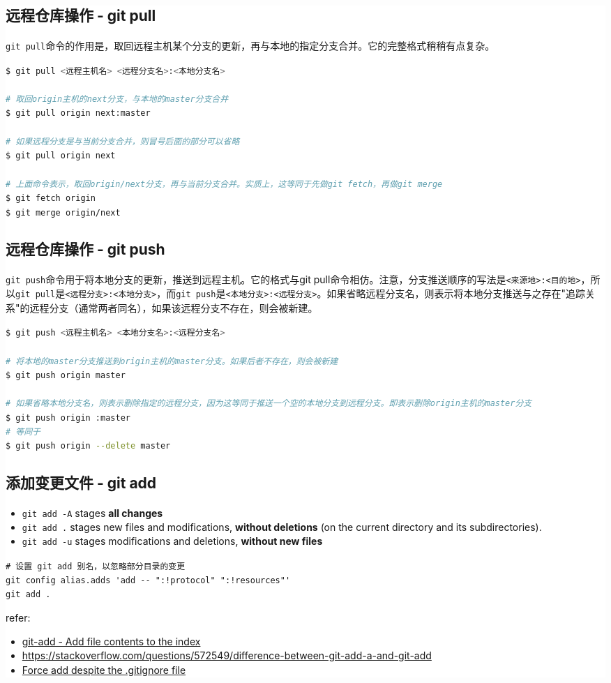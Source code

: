 
## 远程仓库操作 - git pull

`git pull`命令的作用是，取回远程主机某个分支的更新，再与本地的指定分支合并。它的完整格式稍稍有点复杂。

``` bash
$ git pull <远程主机名> <远程分支名>:<本地分支名>

# 取回origin主机的next分支，与本地的master分支合并
$ git pull origin next:master

# 如果远程分支是与当前分支合并，则冒号后面的部分可以省略
$ git pull origin next

# 上面命令表示，取回origin/next分支，再与当前分支合并。实质上，这等同于先做git fetch，再做git merge
$ git fetch origin
$ git merge origin/next
```

## 远程仓库操作 - git push

`git push`命令用于将本地分支的更新，推送到远程主机。它的格式与git pull命令相仿。注意，分支推送顺序的写法是`<来源地>:<目的地>`，所以`git pull`是`<远程分支>:<本地分支>`，而`git push`是`<本地分支>:<远程分支>`。如果省略远程分支名，则表示将本地分支推送与之存在"追踪关系"的远程分支（通常两者同名），如果该远程分支不存在，则会被新建。


``` bash
$ git push <远程主机名> <本地分支名>:<远程分支名>

# 将本地的master分支推送到origin主机的master分支。如果后者不存在，则会被新建
$ git push origin master

# 如果省略本地分支名，则表示删除指定的远程分支，因为这等同于推送一个空的本地分支到远程分支。即表示删除origin主机的master分支
$ git push origin :master
# 等同于
$ git push origin --delete master
```

## 添加变更文件 - git add

* `git add -A` stages **all changes**
* `git add .` stages new files and modifications, **without deletions** (on the current directory and its subdirectories).
* `git add -u` stages modifications and deletions, **without new files**

```
# 设置 git add 别名，以忽略部分目录的变更
git config alias.adds 'add -- ":!protocol" ":!resources"'
git add .
```

refer:

* [git-add - Add file contents to the index](https://git-scm.com/docs/git-add)
* https://stackoverflow.com/questions/572549/difference-between-git-add-a-and-git-add
* [Force add despite the .gitignore file](https://stackoverflow.com/questions/8006393/force-add-despite-the-gitignore-file)
